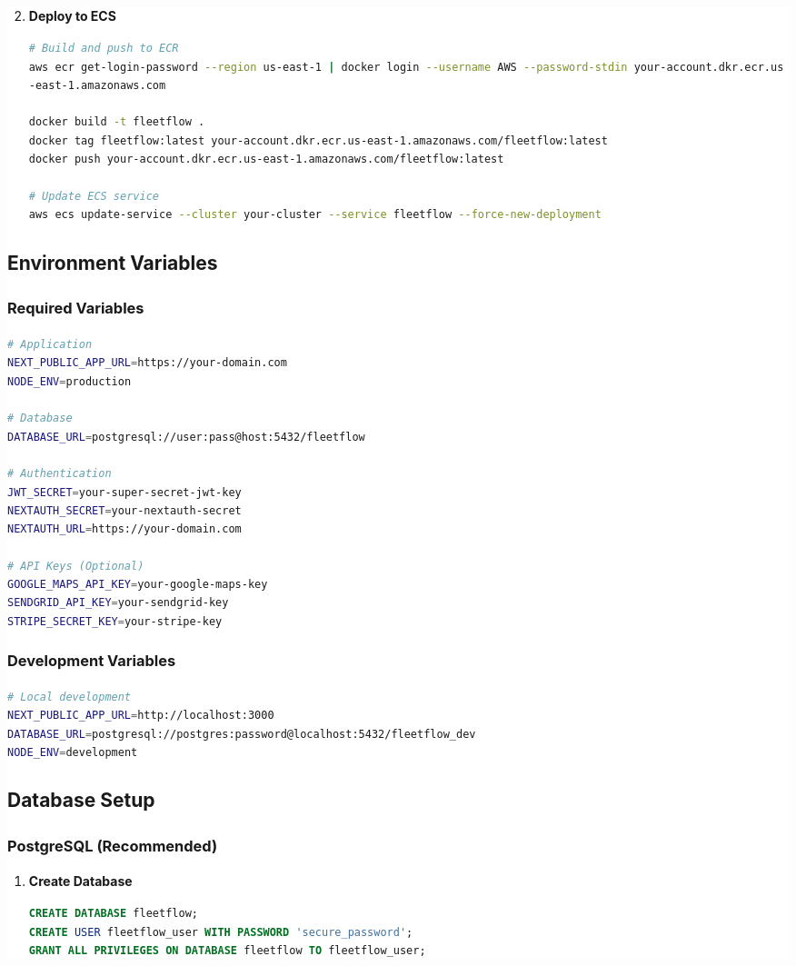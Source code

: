 2. **Deploy to ECS**
   ```bash
   # Build and push to ECR
   aws ecr get-login-password --region us-east-1 | docker login --username AWS --password-stdin your-account.dkr.ecr.us-east-1.amazonaws.com
   
   docker build -t fleetflow .
   docker tag fleetflow:latest your-account.dkr.ecr.us-east-1.amazonaws.com/fleetflow:latest
   docker push your-account.dkr.ecr.us-east-1.amazonaws.com/fleetflow:latest
   
   # Update ECS service
   aws ecs update-service --cluster your-cluster --service fleetflow --force-new-deployment
   ```

## Environment Variables

### Required Variables

```bash
# Application
NEXT_PUBLIC_APP_URL=https://your-domain.com
NODE_ENV=production

# Database
DATABASE_URL=postgresql://user:pass@host:5432/fleetflow

# Authentication
JWT_SECRET=your-super-secret-jwt-key
NEXTAUTH_SECRET=your-nextauth-secret
NEXTAUTH_URL=https://your-domain.com

# API Keys (Optional)
GOOGLE_MAPS_API_KEY=your-google-maps-key
SENDGRID_API_KEY=your-sendgrid-key
STRIPE_SECRET_KEY=your-stripe-key
```

### Development Variables

```bash
# Local development
NEXT_PUBLIC_APP_URL=http://localhost:3000
DATABASE_URL=postgresql://postgres:password@localhost:5432/fleetflow_dev
NODE_ENV=development
```

## Database Setup

### PostgreSQL (Recommended)

1. **Create Database**
   ```sql
   CREATE DATABASE fleetflow;
   CREATE USER fleetflow_user WITH PASSWORD 'secure_password';
   GRANT ALL PRIVILEGES ON DATABASE fleetflow TO fleetflow_user;
   ```
